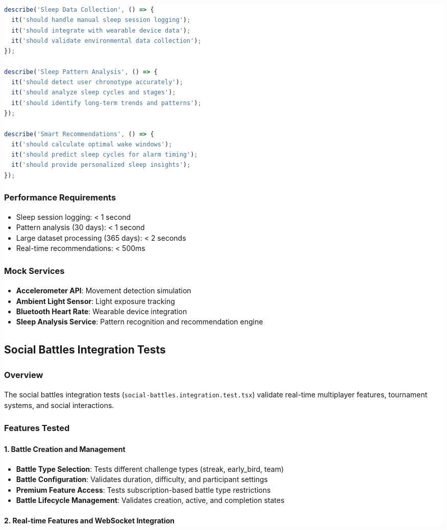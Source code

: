 ```typescript
describe('Sleep Data Collection', () => {
  it('should handle manual sleep session logging');
  it('should integrate with wearable device data');
  it('should validate environmental data collection');
});

describe('Sleep Pattern Analysis', () => {
  it('should detect user chronotype accurately');
  it('should analyze sleep cycles and stages');
  it('should identify long-term trends and patterns');
});

describe('Smart Recommendations', () => {
  it('should calculate optimal wake windows');
  it('should predict sleep cycles for alarm timing');
  it('should provide personalized sleep insights');
});
```

### Performance Requirements

- Sleep session logging: < 1 second
- Pattern analysis (30 days): < 1 second
- Large dataset processing (365 days): < 2 seconds
- Real-time recommendations: < 500ms

### Mock Services

- **Accelerometer API**: Movement detection simulation
- **Ambient Light Sensor**: Light exposure tracking
- **Bluetooth Heart Rate**: Wearable device integration
- **Sleep Analysis Service**: Pattern recognition and recommendation engine

## Social Battles Integration Tests

### Overview

The social battles integration tests (`social-battles.integration.test.tsx`) validate real-time
multiplayer features, tournament systems, and social interactions.

### Features Tested

#### 1. Battle Creation and Management

- **Battle Type Selection**: Tests different challenge types (streak, early_bird, team)
- **Battle Configuration**: Validates duration, difficulty, and participant settings
- **Premium Feature Access**: Tests subscription-based battle type restrictions
- **Battle Lifecycle Management**: Validates creation, active, and completion states

#### 2. Real-time Features and WebSocket Integration
